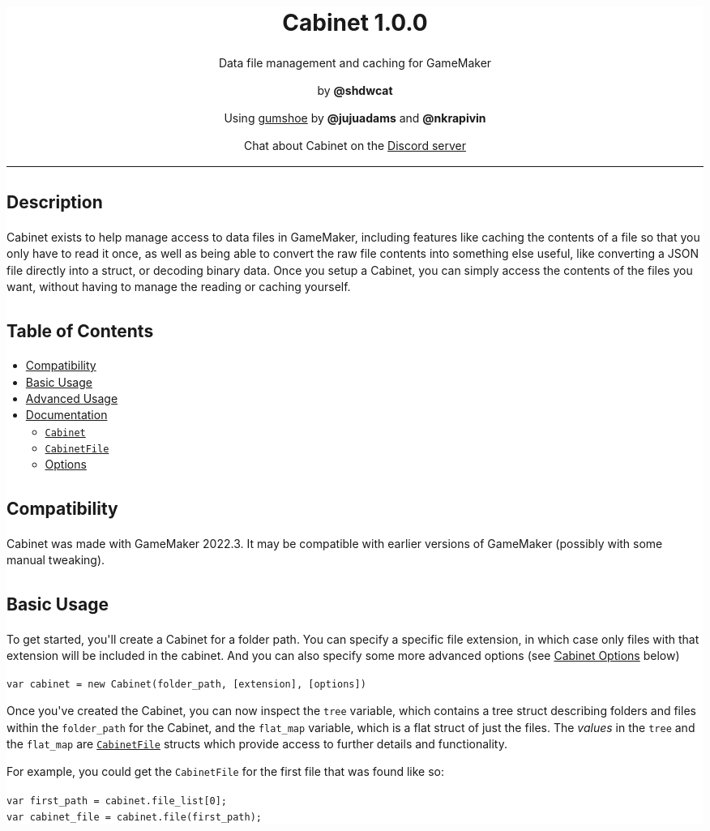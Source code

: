 <h1 align="center">Cabinet 1.0.0</h1>

<p align="center">Data file management and caching for GameMaker</p>

<p align="center">by <b>@shdwcat</b></p>

<p align="center">Using <a href="https://github.com/JujuAdams/Gumshoe">gumshoe</a> by <b>@jujuadams</b> and <b>@nkrapivin</b></p>

<p align="center">Chat about Cabinet on the <a href="https://discord.gg/8krYCqr">Discord server</a></p>

<hr/>

## Description

Cabinet exists to help manage access to data files in GameMaker, including features like caching the contents of a file so that you only have to read it once, as well as being able to convert the raw file contents into something else useful, like converting a JSON file directly into a struct, or decoding binary data. Once you setup a Cabinet, you can simply access the contents of the files you want, without having to manage the reading or caching yourself.

## Table of Contents
- [Compatibility](#compatibility)
- [Basic Usage](#basic-usage)
- [Advanced Usage](#advanced-usage)
- [Documentation](#documentation)
  - [`Cabinet`](#cabinet)
  - [`CabinetFile`](#cabinetfile)
  - [Options](#cabinet-options)

## Compatibility

Cabinet was made with GameMaker 2022.3. It may be compatible with earlier versions of GameMaker (possibly with some manual tweaking).

## Basic Usage

To get started, you'll create a Cabinet for a folder path. You can specify a specific file extension, in which case only files with that extension will be included in the cabinet. And you can also specify some more advanced options (see [Cabinet Options](#cabinet-options) below)

```gml
var cabinet = new Cabinet(folder_path, [extension], [options])
```

Once you've created the Cabinet, you can now inspect the `tree` variable, which contains a tree struct describing folders and files within the `folder_path` for the Cabinet, and the `flat_map` variable, which is a flat struct of just the files. The *values* in the `tree` and the `flat_map` are [`CabinetFile`](#cabinetfile) structs which provide access to further details and functionality.

For example, you could get the `CabinetFile` for the first file that was found like so:

```gml
var first_path = cabinet.file_list[0];
var cabinet_file = cabinet.file(first_path);
```
